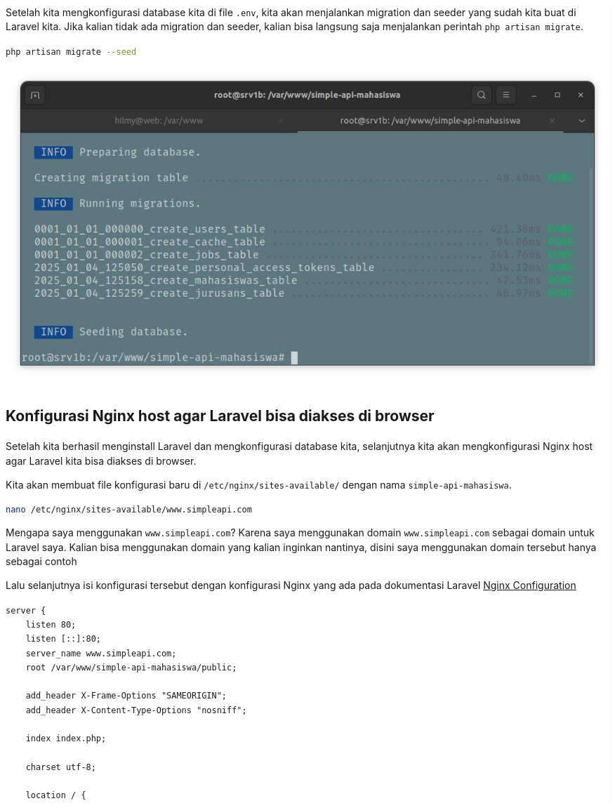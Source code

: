 Setelah kita mengkonfigurasi database kita di file `.env`, kita akan menjalankan migration dan seeder yang sudah kita buat di Laravel kita. Jika kalian tidak ada migration dan seeder, kalian bisa langsung saja menjalankan perintah `php artisan migrate`.

```bash
php artisan migrate --seed
```

![php laravel seed](assets/artisan-seed.png)

## Konfigurasi Nginx host agar Laravel bisa diakses di browser

Setelah kita berhasil menginstall Laravel dan mengkonfigurasi database kita, selanjutnya kita akan mengkonfigurasi Nginx host agar Laravel kita bisa diakses di browser.

Kita akan membuat file konfigurasi baru di `/etc/nginx/sites-available/` dengan nama `simple-api-mahasiswa`.

```bash
nano /etc/nginx/sites-available/www.simpleapi.com
```

Mengapa saya menggunakan `www.simpleapi.com`? Karena saya menggunakan domain `www.simpleapi.com` sebagai domain untuk Laravel saya. Kalian bisa menggunakan domain yang kalian inginkan nantinya, disini saya menggunakan domain tersebut hanya sebagai contoh

Lalu selanjutnya isi konfigurasi tersebut dengan konfigurasi Nginx yang ada pada dokumentasi Laravel [Nginx Configuration](https://laravel.com/docs/11.x/deployment#nginx)

```nginx
server {
    listen 80;
    listen [::]:80;
    server_name www.simpleapi.com;
    root /var/www/simple-api-mahasiswa/public;

    add_header X-Frame-Options "SAMEORIGIN";
    add_header X-Content-Type-Options "nosniff";

    index index.php;

    charset utf-8;

    location / {
```